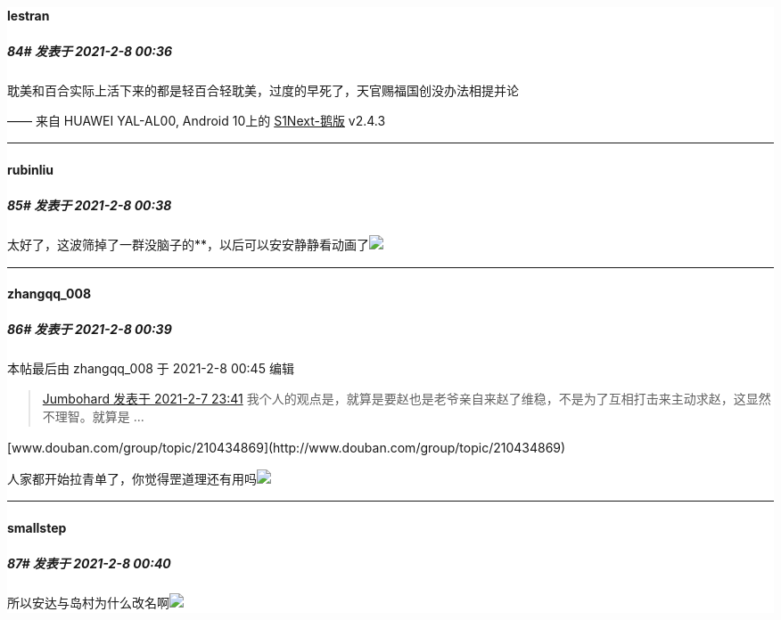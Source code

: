####  lestran  
##### 84#       发表于 2021-2-8 00:36




耽美和百合实际上活下来的都是轻百合轻耽美，过度的早死了，天官赐福国创没办法相提并论

—— 来自 HUAWEI YAL-AL00, Android 10上的 [S1Next-鹅版](https://github.com/ykrank/S1-Next/releases) v2.4.3







*****

####  rubinliu  
##### 85#       发表于 2021-2-8 00:38




太好了，这波筛掉了一群没脑子的**，以后可以安安静静看动画了<img src="https://static.saraba1st.com/image/smiley/face2017/069.png" referrerpolicy="no-referrer">







*****

####  zhangqq_008  
##### 86#       发表于 2021-2-8 00:39



 本帖最后由 zhangqq_008 于 2021-2-8 00:45 编辑 
<blockquote><a href="httphttps://bbs.saraba1st.com/2b/forum.php?mod=redirect&amp;goto=findpost&amp;pid=50271065&amp;ptid=1986819" target="_blank">Jumbohard 发表于 2021-2-7 23:41</a>
我个人的观点是，就算是要赵也是老爷亲自来赵了维稳，不是为了互相打击来主动求赵，这显然不理智。就算是 ...</blockquote>
[www.douban.com/group/topic/210434869](http://www.douban.com/group/topic/210434869)

人家都开始拉青单了，你觉得罡道理还有用吗<img src="https://static.saraba1st.com/image/smiley/face2017/067.png" referrerpolicy="no-referrer">







*****

####  smallstep  
##### 87#       发表于 2021-2-8 00:40




所以安达与岛村为什么改名啊<img src="https://static.saraba1st.com/image/smiley/face2017/001.png" referrerpolicy="no-referrer">



